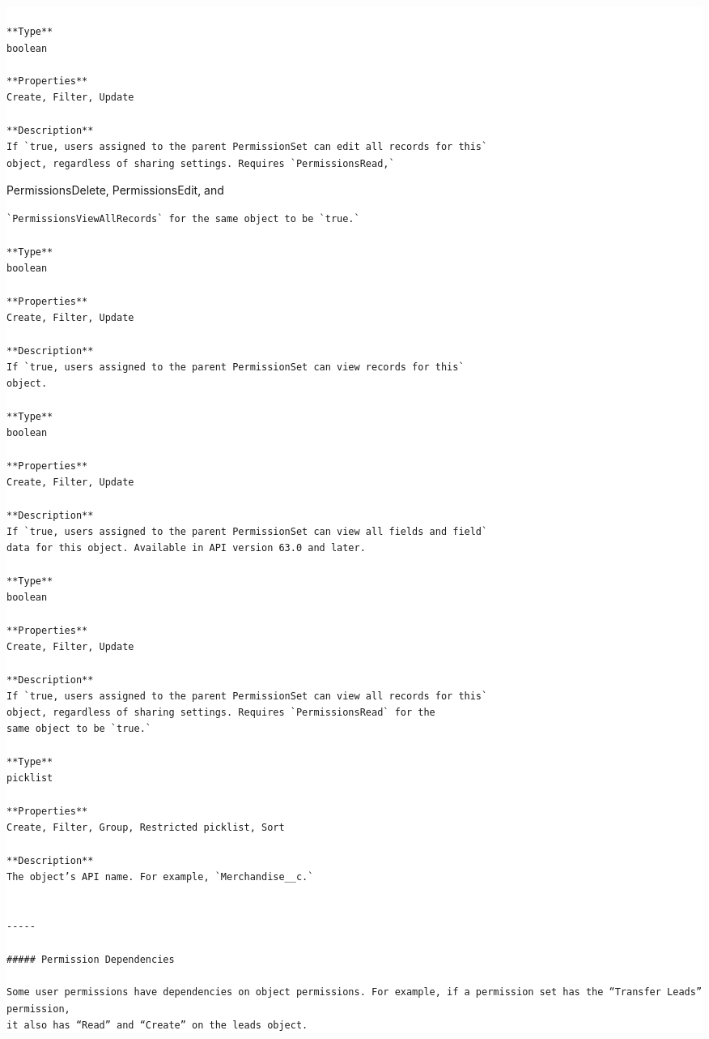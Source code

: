 ```

**Type**
boolean

**Properties**
Create, Filter, Update

**Description**
If `true, users assigned to the parent PermissionSet can edit all records for this`
object, regardless of sharing settings. Requires `PermissionsRead,`
```
  PermissionsDelete, PermissionsEdit, and

```
`PermissionsViewAllRecords` for the same object to be `true.`

**Type**
boolean

**Properties**
Create, Filter, Update

**Description**
If `true, users assigned to the parent PermissionSet can view records for this`
object.

**Type**
boolean

**Properties**
Create, Filter, Update

**Description**
If `true, users assigned to the parent PermissionSet can view all fields and field`
data for this object. Available in API version 63.0 and later.

**Type**
boolean

**Properties**
Create, Filter, Update

**Description**
If `true, users assigned to the parent PermissionSet can view all records for this`
object, regardless of sharing settings. Requires `PermissionsRead` for the
same object to be `true.`

**Type**
picklist

**Properties**
Create, Filter, Group, Restricted picklist, Sort

**Description**
The object’s API name. For example, `Merchandise__c.`


-----

##### Permission Dependencies

Some user permissions have dependencies on object permissions. For example, if a permission set has the “Transfer Leads” permission,
it also has “Read” and “Create” on the leads object.
```